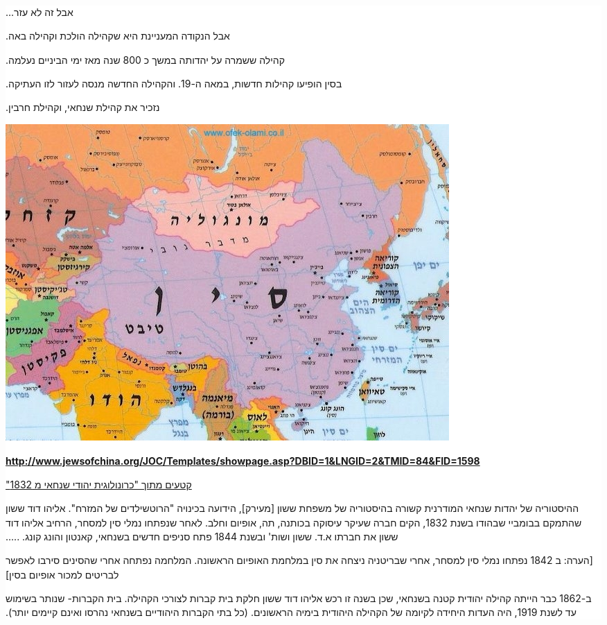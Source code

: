 <span dir="rtl">אבל זה לא עזר...</span>

<span dir="rtl">אבל הנקודה המעניינת היא שקהילה הולכת וקהילה באה.</span>

<span dir="rtl">קהילה ששמרה על יהדותה במשך כ 800 שנה מאז ימי הביניים
נעלמה.</span>

<span dir="rtl">בסין הופיעו קהילות חדשות, במאה ה-19. והקהילה החדשה מנסה
לעזור לזו העתיקה.</span>

<span dir="rtl">נזכיר את קהילת שנחאי, וקהילת חרבין.</span>

<img src="ג. תפוצות ישראל - יהודי סין/media/image10.jpeg"
style="width:6.66667in;height:4.75in"
alt="מפת סין -אופק עולמי -China -Ofek-Olami" />

**http://www.jewsofchina.org/JOC/Templates/showpage.asp?DBID=1&LNGID=2&TMID=84&FID=1598**

<span dir="rtl"><u>קטעים מתוך "כרונולוגית יהודי שנחאי מ 1832"</u></span>

<span dir="rtl">ההיסטוריה של יהדות שנחאי המודרנית קשורה בהיסטוריה של
משפחת ששון \[מעירק\], הידועה בכינויה "הרוטשילדים של המזרח". אליהו דוד
ששון שהתמקם בבומביי שבהודו בשנת 1832, הקים חברה שעיקר עיסוקה בכותנה, תה,
אופיום וחלב. לאחר שנפתחו נמלי סין למסחר, הרחיב אליהו דוד ששון את חברתו
א.ד. ששון ושות' ובשנת 1844 פתח סניפים חדשים בשנחאי, קאנטון והונג קונג.
.....</span>

<span dir="rtl">\[הערה: ב 1842 נפתחו נמלי סין למסחר, אחרי שבריטניה ניצחה
את סין במלחמת האופיום הראשונה. המלחמה נפתחה אחרי שהסינים סירבו לאפשר
לבריטים למכור אופיום בסין\]</span>

<span dir="rtl"> ב-1862 כבר הייתה קהילה יהודית קטנה בשנחאי, שכן בשנה זו
רכש אליהו דוד ששון חלקת בית קברות לצורכי הקהילה. בית הקברות- שנותר
בשימוש עד לשנת 1919, היה העדות היחידה לקיומה של הקהילה היהודית בימיה
הראשונים. (כל בתי הקברות היהודיים בשנחאי נהרסו ואינם קיימים
יותר).</span>
